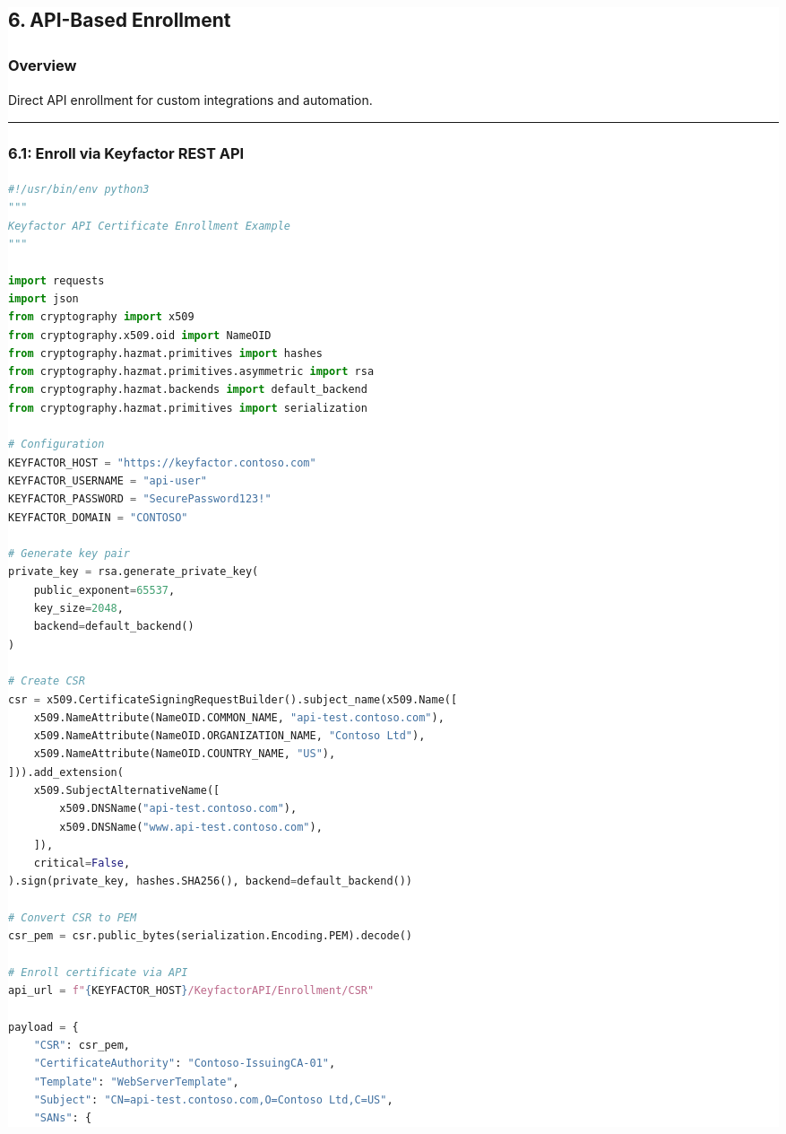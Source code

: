 ## 6. API-Based Enrollment

### Overview

Direct API enrollment for custom integrations and automation.

---

### 6.1: Enroll via Keyfactor REST API

```python
#!/usr/bin/env python3
"""
Keyfactor API Certificate Enrollment Example
"""

import requests
import json
from cryptography import x509
from cryptography.x509.oid import NameOID
from cryptography.hazmat.primitives import hashes
from cryptography.hazmat.primitives.asymmetric import rsa
from cryptography.hazmat.backends import default_backend
from cryptography.hazmat.primitives import serialization

# Configuration
KEYFACTOR_HOST = "https://keyfactor.contoso.com"
KEYFACTOR_USERNAME = "api-user"
KEYFACTOR_PASSWORD = "SecurePassword123!"
KEYFACTOR_DOMAIN = "CONTOSO"

# Generate key pair
private_key = rsa.generate_private_key(
    public_exponent=65537,
    key_size=2048,
    backend=default_backend()
)

# Create CSR
csr = x509.CertificateSigningRequestBuilder().subject_name(x509.Name([
    x509.NameAttribute(NameOID.COMMON_NAME, "api-test.contoso.com"),
    x509.NameAttribute(NameOID.ORGANIZATION_NAME, "Contoso Ltd"),
    x509.NameAttribute(NameOID.COUNTRY_NAME, "US"),
])).add_extension(
    x509.SubjectAlternativeName([
        x509.DNSName("api-test.contoso.com"),
        x509.DNSName("www.api-test.contoso.com"),
    ]),
    critical=False,
).sign(private_key, hashes.SHA256(), backend=default_backend())

# Convert CSR to PEM
csr_pem = csr.public_bytes(serialization.Encoding.PEM).decode()

# Enroll certificate via API
api_url = f"{KEYFACTOR_HOST}/KeyfactorAPI/Enrollment/CSR"

payload = {
    "CSR": csr_pem,
    "CertificateAuthority": "Contoso-IssuingCA-01",
    "Template": "WebServerTemplate",
    "Subject": "CN=api-test.contoso.com,O=Contoso Ltd,C=US",
    "SANs": {
```